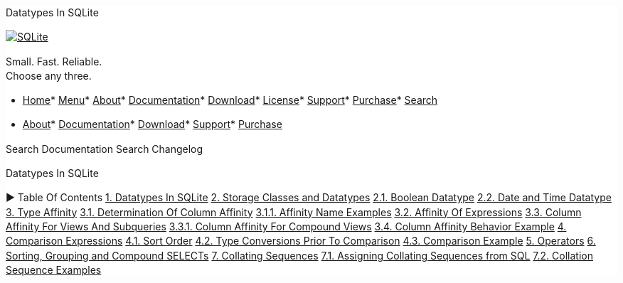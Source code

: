 




Datatypes In SQLite




[![SQLite](images/sqlite370_banner.gif)](index.html)


Small. Fast. Reliable.  
Choose any three.


* [Home](index.html)* [Menu](javascript:void(0))* [About](about.html)* [Documentation](docs.html)* [Download](download.html)* [License](copyright.html)* [Support](support.html)* [Purchase](prosupport.html)* [Search](javascript:void(0))




* [About](about.html)* [Documentation](docs.html)* [Download](download.html)* [Support](support.html)* [Purchase](prosupport.html)






Search Documentation
Search Changelog










Datatypes In SQLite


►
Table Of Contents
[1\. Datatypes In SQLite](#datatypes_in_sqlite)
[2\. Storage Classes and Datatypes](#storage_classes_and_datatypes)
[2\.1\. Boolean Datatype](#boolean_datatype)
[2\.2\. Date and Time Datatype](#date_and_time_datatype)
[3\. Type Affinity](#type_affinity)
[3\.1\. Determination Of Column Affinity](#determination_of_column_affinity)
[3\.1\.1\. Affinity Name Examples](#affinity_name_examples)
[3\.2\. Affinity Of Expressions](#affinity_of_expressions)
[3\.3\. Column Affinity For Views And Subqueries](#column_affinity_for_views_and_subqueries)
[3\.3\.1\. Column Affinity For Compound Views](#column_affinity_for_compound_views)
[3\.4\. Column Affinity Behavior Example](#column_affinity_behavior_example)
[4\. Comparison Expressions](#comparison_expressions)
[4\.1\. Sort Order](#sort_order)
[4\.2\. Type Conversions Prior To Comparison](#type_conversions_prior_to_comparison)
[4\.3\. Comparison Example](#comparison_example)
[5\. Operators](#operators)
[6\. Sorting, Grouping and Compound SELECTs](#sorting_grouping_and_compound_selects)
[7\. Collating Sequences](#collating_sequences)
[7\.1\. Assigning Collating Sequences from SQL](#assigning_collating_sequences_from_sql)
[7\.2\. Collation Sequence Examples](#collation_sequence_examples)

